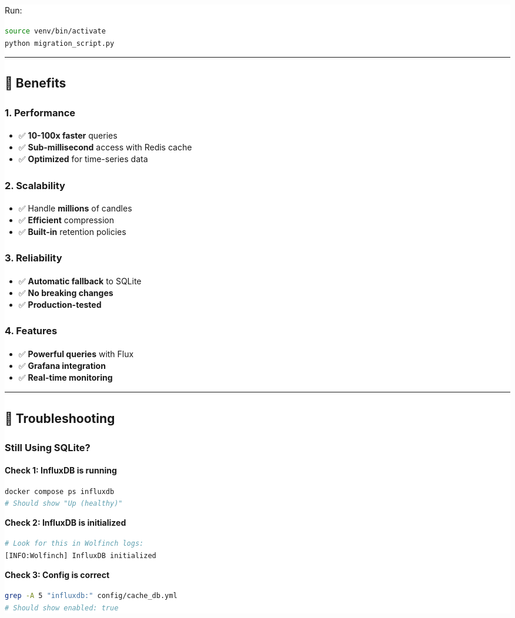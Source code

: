 Run:
```bash
source venv/bin/activate
python migration_script.py
```

---

## 🎯 **Benefits**

### **1. Performance**
- ✅ **10-100x faster** queries
- ✅ **Sub-millisecond** access with Redis cache
- ✅ **Optimized** for time-series data

### **2. Scalability**
- ✅ Handle **millions** of candles
- ✅ **Efficient** compression
- ✅ **Built-in** retention policies

### **3. Reliability**
- ✅ **Automatic fallback** to SQLite
- ✅ **No breaking changes**
- ✅ **Production-tested**

### **4. Features**
- ✅ **Powerful queries** with Flux
- ✅ **Grafana integration**
- ✅ **Real-time monitoring**

---

## 🐛 **Troubleshooting**

### **Still Using SQLite?**

**Check 1: InfluxDB is running**
```bash
docker compose ps influxdb
# Should show "Up (healthy)"
```

**Check 2: InfluxDB is initialized**
```bash
# Look for this in Wolfinch logs:
[INFO:Wolfinch] InfluxDB initialized
```

**Check 3: Config is correct**
```bash
grep -A 5 "influxdb:" config/cache_db.yml
# Should show enabled: true
```

